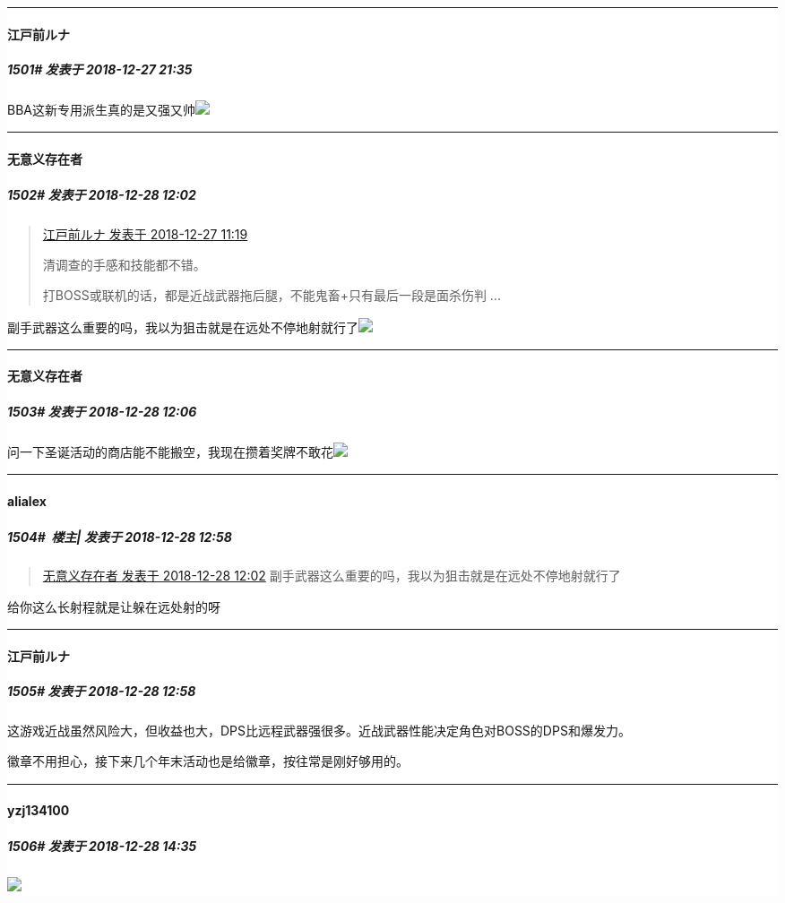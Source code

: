 

*****

####  江戸前ルナ  
##### 1501#       发表于 2018-12-27 21:35

BBA这新专用派生真的是又强又帅<img src="https://static.saraba1st.com/image/smiley/face2017/152.png" referrerpolicy="no-referrer">

*****

####  无意义存在者  
##### 1502#       发表于 2018-12-28 12:02

<blockquote><a href="httphttps://bbs.saraba1st.com/2b/forum.php?mod=redirect&amp;goto=findpost&amp;pid=42084588&amp;ptid=1570791" target="_blank">江戸前ルナ 发表于 2018-12-27 11:19</a>

清调查的手感和技能都不错。

打BOSS或联机的话，都是近战武器拖后腿，不能鬼畜+只有最后一段是面杀伤判 ...</blockquote>
副手武器这么重要的吗，我以为狙击就是在远处不停地射就行了<img src="https://static.saraba1st.com/image/smiley/face2017/001.png" referrerpolicy="no-referrer">

*****

####  无意义存在者  
##### 1503#       发表于 2018-12-28 12:06

问一下圣诞活动的商店能不能搬空，我现在攒着奖牌不敢花<img src="https://static.saraba1st.com/image/smiley/face2017/117.png" referrerpolicy="no-referrer">

*****

####  alialex  
##### 1504#         楼主| 发表于 2018-12-28 12:58

<blockquote><a href="httphttps://bbs.saraba1st.com/2b/forum.php?mod=redirect&amp;goto=findpost&amp;pid=42097719&amp;ptid=1570791" target="_blank">无意义存在者 发表于 2018-12-28 12:02</a>
副手武器这么重要的吗，我以为狙击就是在远处不停地射就行了</blockquote>
给你这么长射程就是让躲在远处射的呀

*****

####  江戸前ルナ  
##### 1505#       发表于 2018-12-28 12:58

这游戏近战虽然风险大，但收益也大，DPS比远程武器强很多。近战武器性能决定角色对BOSS的DPS和爆发力。

徽章不用担心，接下来几个年末活动也是给徽章，按往常是刚好够用的。

*****

####  yzj134100  
##### 1506#       发表于 2018-12-28 14:35

<img src="https://static.saraba1st.com/image/smiley/face2017/002.png" referrerpolicy="no-referrer">
